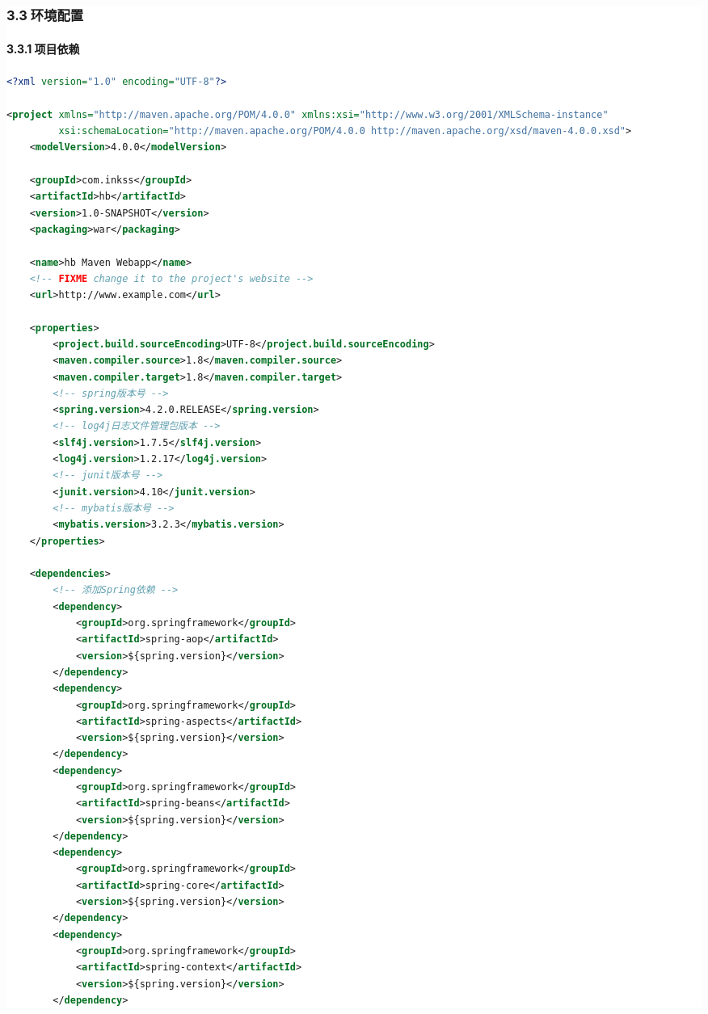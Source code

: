 ### 3.3 环境配置

#### 3.3.1 项目依赖

```xml
<?xml version="1.0" encoding="UTF-8"?>

<project xmlns="http://maven.apache.org/POM/4.0.0" xmlns:xsi="http://www.w3.org/2001/XMLSchema-instance"
         xsi:schemaLocation="http://maven.apache.org/POM/4.0.0 http://maven.apache.org/xsd/maven-4.0.0.xsd">
    <modelVersion>4.0.0</modelVersion>

    <groupId>com.inkss</groupId>
    <artifactId>hb</artifactId>
    <version>1.0-SNAPSHOT</version>
    <packaging>war</packaging>

    <name>hb Maven Webapp</name>
    <!-- FIXME change it to the project's website -->
    <url>http://www.example.com</url>

    <properties>
        <project.build.sourceEncoding>UTF-8</project.build.sourceEncoding>
        <maven.compiler.source>1.8</maven.compiler.source>
        <maven.compiler.target>1.8</maven.compiler.target>
        <!-- spring版本号 -->
        <spring.version>4.2.0.RELEASE</spring.version>
        <!-- log4j日志文件管理包版本 -->
        <slf4j.version>1.7.5</slf4j.version>
        <log4j.version>1.2.17</log4j.version>
        <!-- junit版本号 -->
        <junit.version>4.10</junit.version>
        <!-- mybatis版本号 -->
        <mybatis.version>3.2.3</mybatis.version>
    </properties>

    <dependencies>
        <!-- 添加Spring依赖 -->
        <dependency>
            <groupId>org.springframework</groupId>
            <artifactId>spring-aop</artifactId>
            <version>${spring.version}</version>
        </dependency>
        <dependency>
            <groupId>org.springframework</groupId>
            <artifactId>spring-aspects</artifactId>
            <version>${spring.version}</version>
        </dependency>
        <dependency>
            <groupId>org.springframework</groupId>
            <artifactId>spring-beans</artifactId>
            <version>${spring.version}</version>
        </dependency>
        <dependency>
            <groupId>org.springframework</groupId>
            <artifactId>spring-core</artifactId>
            <version>${spring.version}</version>
        </dependency>
        <dependency>
            <groupId>org.springframework</groupId>
            <artifactId>spring-context</artifactId>
            <version>${spring.version}</version>
        </dependency>
```